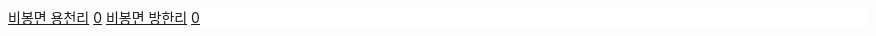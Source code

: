 
  <tr class="item">
    <td><a href="충청남도 청양군 비봉면 용천리">비봉면 용천리</a></td>
    <td><a href="충청남도 청양군 비봉면 용천리">0</a></td>
  </tr>
    

  <tr class="item">
    <td><a href="충청남도 청양군 비봉면 방한리">비봉면 방한리</a></td>
    <td><a href="충청남도 청양군 비봉면 방한리">0</a></td>
  </tr>
    


</table>


    